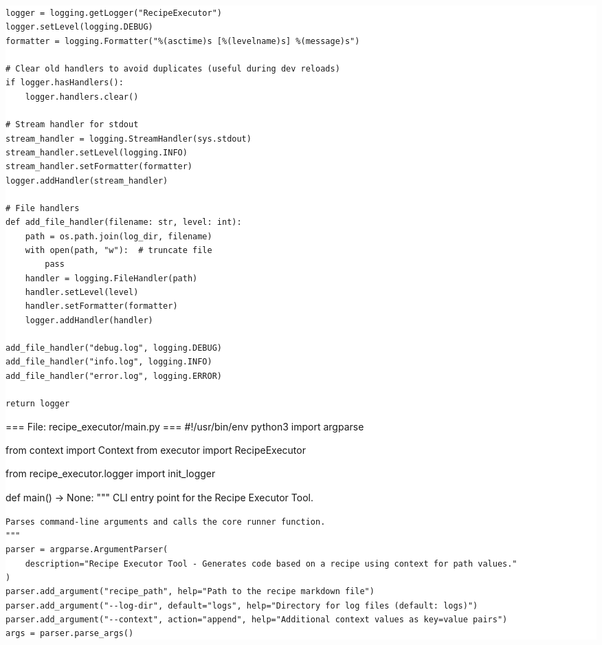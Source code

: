     logger = logging.getLogger("RecipeExecutor")
    logger.setLevel(logging.DEBUG)
    formatter = logging.Formatter("%(asctime)s [%(levelname)s] %(message)s")

    # Clear old handlers to avoid duplicates (useful during dev reloads)
    if logger.hasHandlers():
        logger.handlers.clear()

    # Stream handler for stdout
    stream_handler = logging.StreamHandler(sys.stdout)
    stream_handler.setLevel(logging.INFO)
    stream_handler.setFormatter(formatter)
    logger.addHandler(stream_handler)

    # File handlers
    def add_file_handler(filename: str, level: int):
        path = os.path.join(log_dir, filename)
        with open(path, "w"):  # truncate file
            pass
        handler = logging.FileHandler(path)
        handler.setLevel(level)
        handler.setFormatter(formatter)
        logger.addHandler(handler)

    add_file_handler("debug.log", logging.DEBUG)
    add_file_handler("info.log", logging.INFO)
    add_file_handler("error.log", logging.ERROR)

    return logger



=== File: recipe_executor/main.py ===
#!/usr/bin/env python3
import argparse

from context import Context
from executor import RecipeExecutor

from recipe_executor.logger import init_logger


def main() -> None:
    """
    CLI entry point for the Recipe Executor Tool.

    Parses command-line arguments and calls the core runner function.
    """
    parser = argparse.ArgumentParser(
        description="Recipe Executor Tool - Generates code based on a recipe using context for path values."
    )
    parser.add_argument("recipe_path", help="Path to the recipe markdown file")
    parser.add_argument("--log-dir", default="logs", help="Directory for log files (default: logs)")
    parser.add_argument("--context", action="append", help="Additional context values as key=value pairs")
    args = parser.parse_args()
